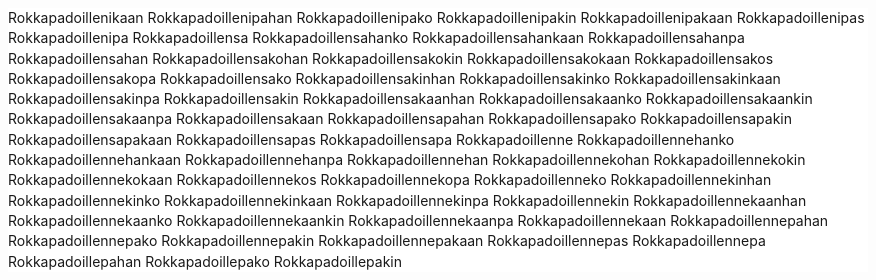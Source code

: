 Rokkapadoillenikaan
Rokkapadoillenipahan
Rokkapadoillenipako
Rokkapadoillenipakin
Rokkapadoillenipakaan
Rokkapadoillenipas
Rokkapadoillenipa
Rokkapadoillensa
Rokkapadoillensahanko
Rokkapadoillensahankaan
Rokkapadoillensahanpa
Rokkapadoillensahan
Rokkapadoillensakohan
Rokkapadoillensakokin
Rokkapadoillensakokaan
Rokkapadoillensakos
Rokkapadoillensakopa
Rokkapadoillensako
Rokkapadoillensakinhan
Rokkapadoillensakinko
Rokkapadoillensakinkaan
Rokkapadoillensakinpa
Rokkapadoillensakin
Rokkapadoillensakaanhan
Rokkapadoillensakaanko
Rokkapadoillensakaankin
Rokkapadoillensakaanpa
Rokkapadoillensakaan
Rokkapadoillensapahan
Rokkapadoillensapako
Rokkapadoillensapakin
Rokkapadoillensapakaan
Rokkapadoillensapas
Rokkapadoillensapa
Rokkapadoillenne
Rokkapadoillennehanko
Rokkapadoillennehankaan
Rokkapadoillennehanpa
Rokkapadoillennehan
Rokkapadoillennekohan
Rokkapadoillennekokin
Rokkapadoillennekokaan
Rokkapadoillennekos
Rokkapadoillennekopa
Rokkapadoillenneko
Rokkapadoillennekinhan
Rokkapadoillennekinko
Rokkapadoillennekinkaan
Rokkapadoillennekinpa
Rokkapadoillennekin
Rokkapadoillennekaanhan
Rokkapadoillennekaanko
Rokkapadoillennekaankin
Rokkapadoillennekaanpa
Rokkapadoillennekaan
Rokkapadoillennepahan
Rokkapadoillennepako
Rokkapadoillennepakin
Rokkapadoillennepakaan
Rokkapadoillennepas
Rokkapadoillennepa
Rokkapadoillepahan
Rokkapadoillepako
Rokkapadoillepakin